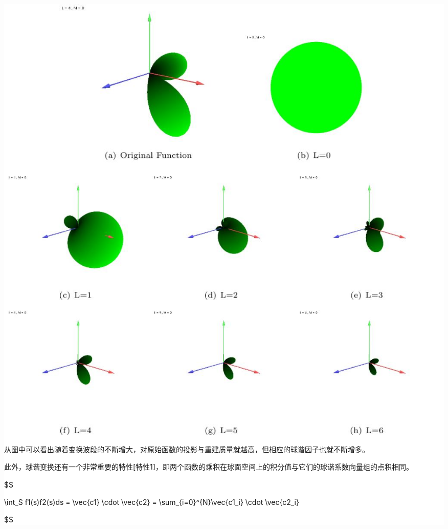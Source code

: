 ![](/img/in-post/post-engine/tex21.jpg)

从图中可以看出随着变换波段的不断增大，对原始函数的投影与重建质量就越高，但相应的球谐因子也就不断增多。

此外，球谐变换还有一个非常重要的特性[特性1]，即两个函数的乘积在球面空间上的积分值与它们的球谐系数向量组的点积相同。

$$

\int_S f1(s)f2(s)ds = \vec{c1}  \cdot \vec{c2} = \sum_{i=0}^{N}\vec{c1_i} \cdot \vec{c2_i}

$$


[i1]: https://github.com/huailiang/OpenGLEngine
[i2]: https://zhuanlan.zhihu.com/p/49746076
[i3]: http://corysimon.github.io/articles/uniformdistn-on-sphere/
[i4]: http://docs.enthought.com/mayavi/mayavi/auto/example_spherical_harmonics.html
[i5]: http://vip.hbsti.ac.cn/article/read.aspx?id=673092394
[i6]: http://www.yasrt.org/shlighting/
[i7]: http://www.paulsprojects.net/opengl/sh/sh.html
[i8]: https://www.researchgate.net/publication/234765403_Precomputed_radiance_transfer
[i9]: https://lianera.github.io/lianera.github.io/post/2016/sh-lighting-exp/
[i10]: http://cseweb.ucsd.edu/~viscomp/projects/ash/